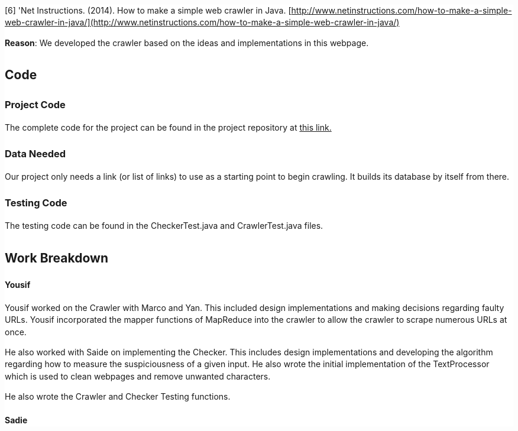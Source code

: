   

[6] 'Net Instructions. (2014). How to make a simple web crawler in Java. [http://www.netinstructions.com/how-to-make-a-simple-web-crawler-in-java/](http://www.netinstructions.com/how-to-make-a-simple-web-crawler-in-java/)

  

**Reason**: We developed the crawler based on the ideas and implementations in this webpage.

  

## Code

  

### Project Code

  

The complete code for the project can be found in the project repository at [this link.](https://agile.bu.edu/bitbucket/projects/EP/repos/group7/browse)

  
  

### Data Needed

Our project only needs a link (or list of links) to use as a starting point to begin crawling. It builds its database by itself from there.

  

### Testing Code

  

The testing code can be found in the CheckerTest.java and CrawlerTest.java files.

  

## Work Breakdown

  

#### Yousif

Yousif worked on the Crawler with Marco and Yan. This included design implementations and making decisions regarding faulty URLs. Yousif incorporated the mapper functions of MapReduce into the crawler to allow the crawler to scrape numerous URLs at once.

  

He also worked with Saide on implementing the Checker. This includes design implementations and developing the algorithm regarding how to measure the suspiciousness of a given input. He also wrote the initial implementation of the TextProcessor which is used to clean webpages and remove unwanted characters.

  

He also wrote the Crawler and Checker Testing functions.

  

#### Sadie
